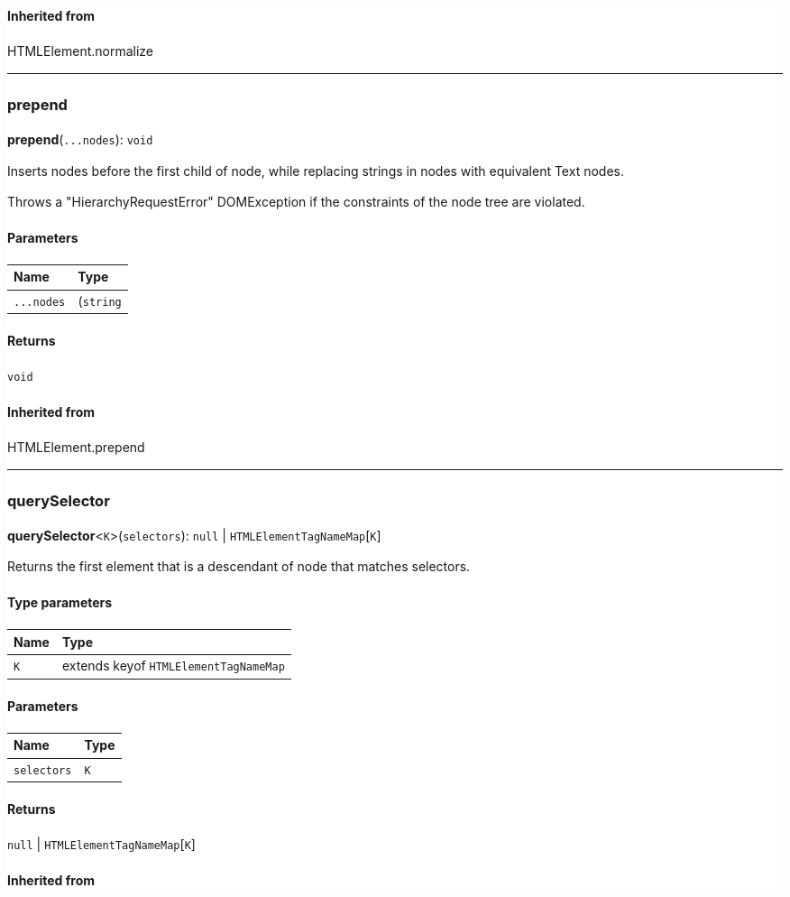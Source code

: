 #### Inherited from

HTMLElement.normalize

***

### prepend

**prepend**(`...nodes`): `void`

Inserts nodes before the first child of node, while replacing strings in nodes with equivalent Text nodes.

Throws a "HierarchyRequestError" DOMException if the constraints of the node tree are violated.

#### Parameters

| Name | Type |
| :------ | :------ |
| `...nodes` | (`string` | `Node`)\[] |

#### Returns

`void`

#### Inherited from

HTMLElement.prepend

***

### querySelector

**querySelector**<`K`>(`selectors`): `null` | `HTMLElementTagNameMap`\[`K`]

Returns the first element that is a descendant of node that matches selectors.

#### Type parameters

| Name | Type |
| :------ | :------ |
| `K` | extends keyof `HTMLElementTagNameMap` |

#### Parameters

| Name | Type |
| :------ | :------ |
| `selectors` | `K` |

#### Returns

`null` | `HTMLElementTagNameMap`\[`K`]

#### Inherited from
